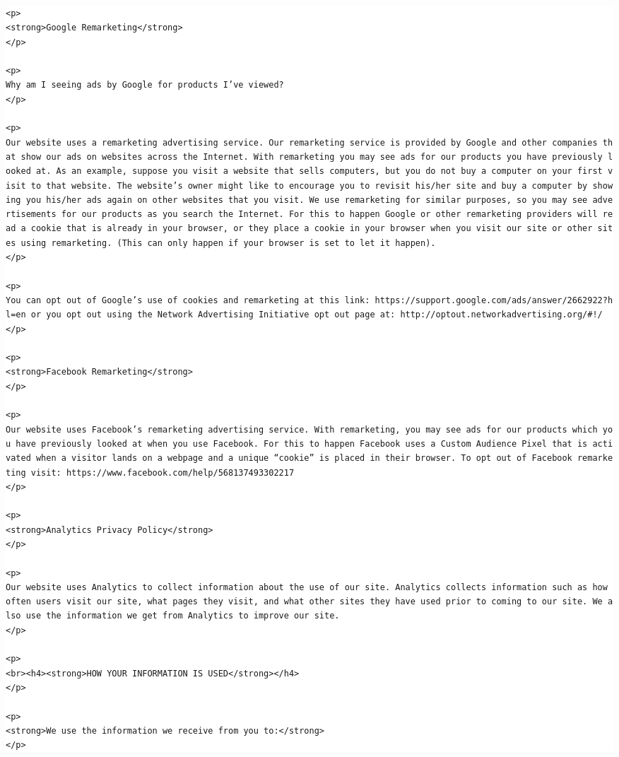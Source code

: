     <p>
    <strong>Google Remarketing</strong>
    </p>

    <p>
    Why am I seeing ads by Google for products I’ve viewed?
    </p>

    <p>
    Our website uses a remarketing advertising service. Our remarketing service is provided by Google and other companies that show our ads on websites across the Internet. With remarketing you may see ads for our products you have previously looked at. As an example, suppose you visit a website that sells computers, but you do not buy a computer on your first visit to that website. The website’s owner might like to encourage you to revisit his/her site and buy a computer by showing you his/her ads again on other websites that you visit. We use remarketing for similar purposes, so you may see advertisements for our products as you search the Internet. For this to happen Google or other remarketing providers will read a cookie that is already in your browser, or they place a cookie in your browser when you visit our site or other sites using remarketing. (This can only happen if your browser is set to let it happen).
    </p>

    <p>
    You can opt out of Google’s use of cookies and remarketing at this link: https://support.google.com/ads/answer/2662922?hl=en or you opt out using the Network Advertising Initiative opt out page at: http://optout.networkadvertising.org/#!/
    </p>

    <p>
    <strong>Facebook Remarketing</strong>
    </p>

    <p>
    Our website uses Facebook’s remarketing advertising service. With remarketing, you may see ads for our products which you have previously looked at when you use Facebook. For this to happen Facebook uses a Custom Audience Pixel that is activated when a visitor lands on a webpage and a unique “cookie” is placed in their browser. To opt out of Facebook remarketing visit: https://www.facebook.com/help/568137493302217
    </p>

    <p>
    <strong>Analytics Privacy Policy</strong>
    </p>

    <p>
    Our website uses Analytics to collect information about the use of our site. Analytics collects information such as how often users visit our site, what pages they visit, and what other sites they have used prior to coming to our site. We also use the information we get from Analytics to improve our site.
    </p>

    <p>
    <br><h4><strong>HOW YOUR INFORMATION IS USED</strong></h4>
    </p>

    <p>
    <strong>We use the information we receive from you to:</strong>
    </p>
